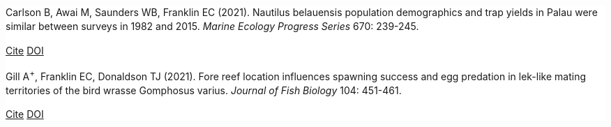 
<div class="publication-entry journal 2021">
    Carlson B, Awai M, Saunders WB, Franklin EC (2021). Nautilus belauensis population demographics and trap yields in Palau were similar between surveys in 1982 and 2015. <em>Marine Ecology Progress Series</em> 670: 239-245. 
    
  <a href="#" class="badge badge-info" onclick="openModal('carlson2021')">Cite</a>
  <a href="https://doi.org/10.3354/meps13773" class="badge badge-info" target="_blank">DOI</a>
</div>


<div id="carlson2021" class="modal" style="display:none;">
    <div class="modal-content">
        <span class="close" onclick="closeModal()">&times;</span>
        <pre class="citation-text">
@article{carlson_2021,
  author = {Carlson, B. and Awai, M. and Saunders, W.B. and Franklin, E.C.},
  title = {Nautilus belauensis population demographics and trap yields in Palau were similar between surveys in 1982 and 2015},
  journal = {Marine Ecology Progress Series},
  volume = {670},
  pages = {239--245},
  year = {2021},
  doi = {10.3354/meps13773},
  url = {https://doi.org/10.3354/meps13773}
}
        </pre>
        <button class="button-outline" onclick="copyToClipboard()">Copy Citation</button>
        <button class="button-outline" onclick="downloadCitation()">Download Citation</button>
    </div>
</div>


<div class="publication-entry journal 2021">
    Gill A<sup>+</sup>, Franklin EC, Donaldson TJ (2021). Fore reef location influences spawning success and egg predation in lek-like mating territories of the bird wrasse Gomphosus varius. <em>Journal of Fish Biology</em> 104: 451-461.  
    
  <a href="#" class="badge badge-info" onclick="openModal('gill2021')">Cite</a>
  <a href="https://doi.org/10.1007/s10641-021-01084-w" class="badge badge-info" target="_blank">DOI</a>
</div>


<div id="gill2021" class="modal" style="display:none;">
    <div class="modal-content">
        <span class="close" onclick="closeModal()">&times;</span>
        <pre class="citation-text">
@article{gill_2021,
  author = {Gill, A. and Franklin, E.C. and Donaldson, T.J.},
  title = {Fore reef location influences spawning success and egg predation in lek-like mating territories of the bird wrasse Gomphosus varius},
  journal = {Journal of Fish Biology},
  year = {2021},
  volume = {104},
  pages = {451-461},
  doi = {10.1007/s10641-021-01084-w},
  url = {https://doi.org/10.1007/s10641-021-01084-w}
}
        </pre>
        <button class="button-outline" onclick="copyToClipboard()">Copy Citation</button>
        <button class="button-outline" onclick="downloadCitation()">Download Citation</button>
    </div>
</div>
